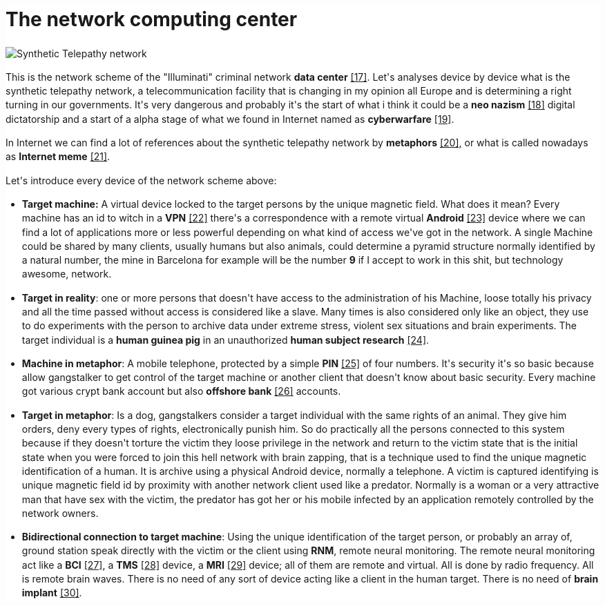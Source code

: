 # The network computing center 

![Synthetic Telepathy network](http://telecomlobby.com/Images/redtelepatia.jpg)

This is the network scheme of the "Illuminati" criminal network **data center** [[17]](https://en.wikipedia.org/wiki/Data_center). Let's analyses device by device what is the synthetic telepathy network, a telecommunication facility that is changing in my opinion all Europe and is determining a right turning in our governments. It's very dangerous and probably it's the start of what i think it could be a **neo nazism** [[18]](https://en.wikipedia.org/wiki/Neo-Nazism) digital dictatorship and a start of a alpha stage of what we found in Internet named as **cyberwarfare** [[19]](https://en.wikipedia.org/wiki/Cyberwarfare).

In Internet we can find a lot of references about the synthetic telepathy network by **metaphors** [[20],](https://en.wikipedia.org/wiki/Metaphor) or what is called nowadays as **Internet meme** [[21]](https://en.wikipedia.org/wiki/Metaphor). 

Let's introduce every device of the network scheme above:

- **Target machine:** A virtual device locked to the target persons by the unique magnetic field. What does it mean? Every machine has an id to witch in a **VPN** [[22]](https://en.wikipedia.org/wiki/Virtual_private_network) there's a correspondence with a remote virtual **Android** [[23]](https://en.wikipedia.org/wiki/Android_(operating_system)) device where we can find a lot of applications more or less powerful depending on what kind of access we've got in the network. A single Machine could be shared by many clients, usually humans but also animals, could determine a pyramid structure normally identified by a natural number, the mine in Barcelona for example will be the number **9** if I accept to work in this shit, but technology awesome, network. 

- **Target in reality**: one or more persons that doesn't have access to the administration of his Machine, loose totally his privacy and all the time passed without access is considered like a slave. Many times is also considered only like an object, they use to do experiments with the person to archive data under extreme stress, violent sex situations and brain experiments. The target individual is a **human guinea pig** in an unauthorized **human subject research** [[24]](https://en.wikipedia.org/wiki/Human_subject_research).

- **Machine in metaphor**: A mobile telephone, protected by a simple **PIN** [[25]](https://en.wikipedia.org/wiki/Personal_identification_number) of four numbers. It's security it's so basic because allow gangstalker to get control of the target machine or another client that doesn't know about basic security. Every machine got various crypt bank account but also **offshore bank** [[26]](https://en.wikipedia.org/wiki/Offshore_bank) accounts. 

- **Target in metaphor**: Is a dog, gangstalkers consider a target individual with the same rights of an animal. They give him orders, deny every types of rights, electronically punish him. So do practically all the persons connected to this system because if they doesn't torture the victim they loose privilege in the network and return to the victim state that is the initial state when you were forced to join this hell network with brain zapping, that is a technique used to find the unique magnetic identification of a human. It is archive using a physical Android device, normally a telephone. A victim is captured identifying is unique magnetic field id by proximity with another network client used like a predator. Normally is a woman or a very attractive man that have sex with the victim, the predator has got her or his mobile infected by an application remotely controlled by the network owners.

- **Bidirectional connection to target machine**: Using the unique identification of the target person, or probably an array of, ground station speak directly with the victim or the client using **RNM**, remote neural monitoring.  The remote neural monitoring act like a **BCI** [[27]](https://en.wikipedia.org/wiki/Brain%E2%80%93computer_interface), a **TMS** [[28]](https://en.wikipedia.org/wiki/Transcranial_magnetic_stimulation) device, a **MRI** [[29]](https://en.wikipedia.org/wiki/Magnetic_resonance_imaging) device; all of them are remote and virtual. All is done by radio frequency. All is remote brain waves.  There is no need of any sort of device acting like a client in the human target. There is no need of **brain implant** [[30]](https://en.wikipedia.org/wiki/Brain_implant).  
